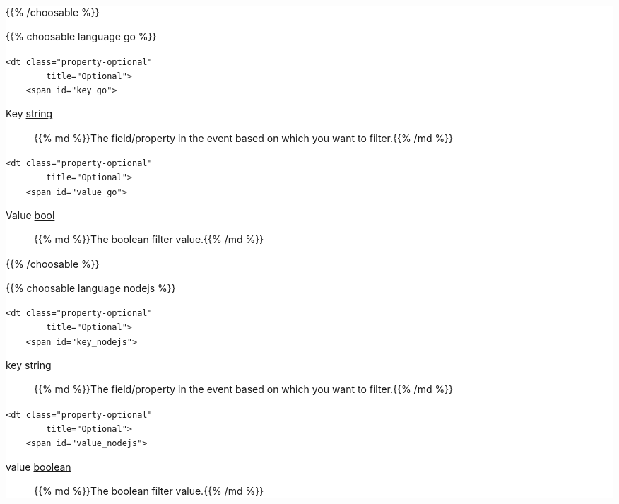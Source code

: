 </dl>
{{% /choosable %}}


{{% choosable language go %}}
<dl class="resources-properties">

    <dt class="property-optional"
            title="Optional">
        <span id="key_go">
<a href="#key_go" style="color: inherit; text-decoration: inherit;">Key</a>
</span> 
        <span class="property-indicator"></span>
        <span class="property-type"><a href="https://golang.org/pkg/builtin/#string">string</a></span>
    </dt>
    <dd>{{% md %}}The field/property in the event based on which you want to filter.{{% /md %}}</dd>

    <dt class="property-optional"
            title="Optional">
        <span id="value_go">
<a href="#value_go" style="color: inherit; text-decoration: inherit;">Value</a>
</span> 
        <span class="property-indicator"></span>
        <span class="property-type"><a href="https://golang.org/pkg/builtin/#boolean">bool</a></span>
    </dt>
    <dd>{{% md %}}The boolean filter value.{{% /md %}}</dd>

</dl>
{{% /choosable %}}


{{% choosable language nodejs %}}
<dl class="resources-properties">

    <dt class="property-optional"
            title="Optional">
        <span id="key_nodejs">
<a href="#key_nodejs" style="color: inherit; text-decoration: inherit;">key</a>
</span> 
        <span class="property-indicator"></span>
        <span class="property-type"><a href="https://developer.mozilla.org/en-US/docs/Web/JavaScript/Reference/Global_Objects/string">string</a></span>
    </dt>
    <dd>{{% md %}}The field/property in the event based on which you want to filter.{{% /md %}}</dd>

    <dt class="property-optional"
            title="Optional">
        <span id="value_nodejs">
<a href="#value_nodejs" style="color: inherit; text-decoration: inherit;">value</a>
</span> 
        <span class="property-indicator"></span>
        <span class="property-type"><a href="https://developer.mozilla.org/en-US/docs/Web/JavaScript/Reference/Global_Objects/boolean">boolean</a></span>
    </dt>
    <dd>{{% md %}}The boolean filter value.{{% /md %}}</dd>
